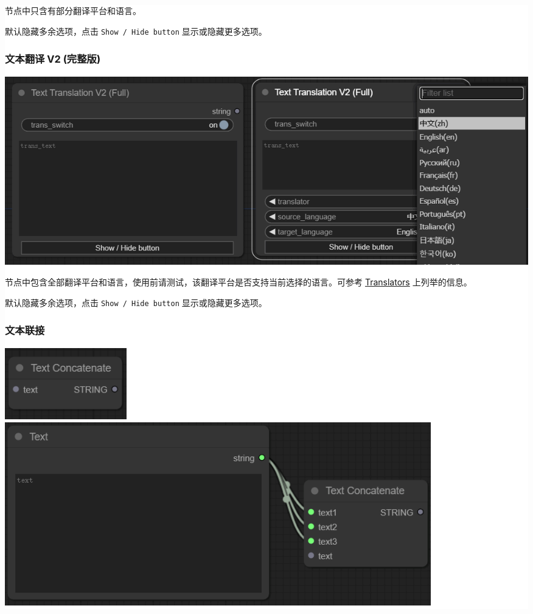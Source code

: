 节点中只含有部分翻译平台和语言。

默认隐藏多余选项，点击 `Show / Hide button` 显示或隐藏更多选项。

### 文本翻译 V2 (完整版)
<img src="images/Text_Translation_V2_Full.png" width="1024" />

节点中包含全部翻译平台和语言，使用前请测试，该翻译平台是否支持当前选择的语言。可参考 [Translators](https://github.com/UlionTse/translators) 上列举的信息。

默认隐藏多余选项，点击 `Show / Hide button` 显示或隐藏更多选项。

### 文本联接
<img src="images/Text_Concatenate.png" width="200" />

<img src="images/Text_Concatenate2.png" width="700" />
